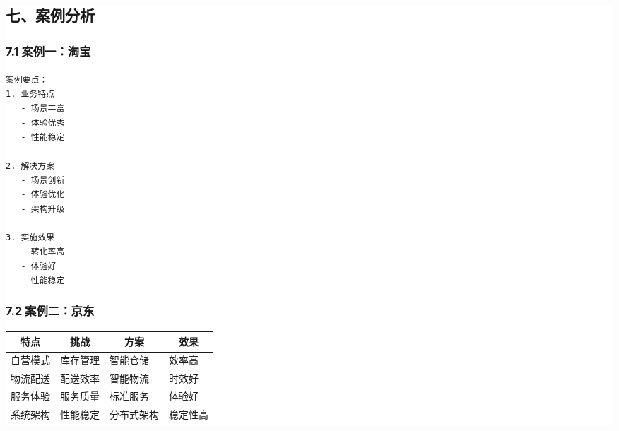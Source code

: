## 七、案例分析

### 7.1 案例一：淘宝
```
案例要点：
1. 业务特点
   - 场景丰富
   - 体验优秀
   - 性能稳定

2. 解决方案
   - 场景创新
   - 体验优化
   - 架构升级

3. 实施效果
   - 转化率高
   - 体验好
   - 性能稳定
```

### 7.2 案例二：京东
| 特点 | 挑战 | 方案 | 效果 |
|------|------|------|------|
| 自营模式 | 库存管理 | 智能仓储 | 效率高 |
| 物流配送 | 配送效率 | 智能物流 | 时效好 |
| 服务体验 | 服务质量 | 标准服务 | 体验好 |
| 系统架构 | 性能稳定 | 分布式架构 | 稳定性高 |